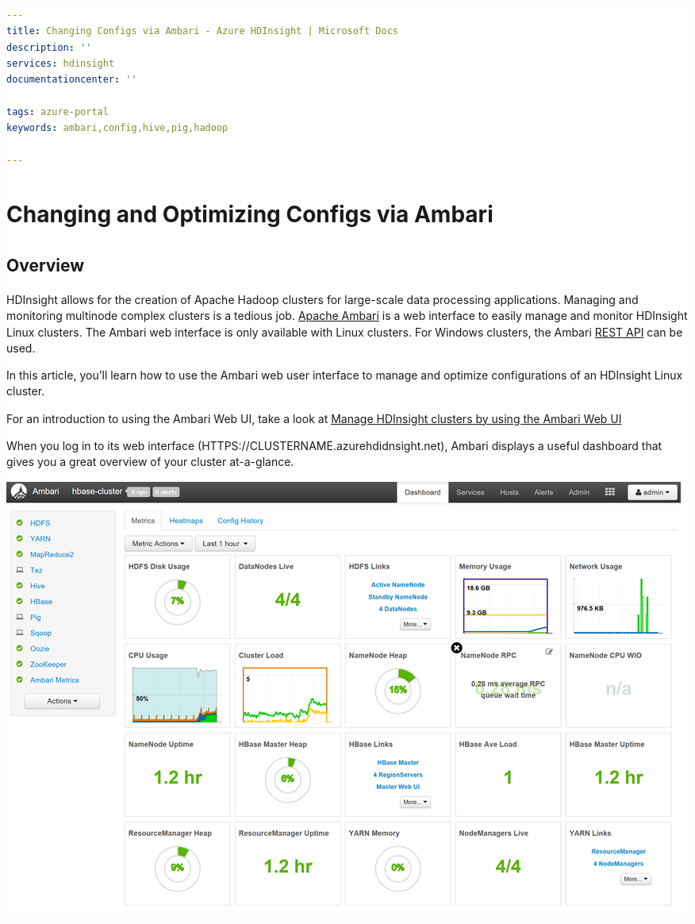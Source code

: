 ```yaml
---
title: Changing Configs via Ambari - Azure HDInsight | Microsoft Docs
description: ''
services: hdinsight
documentationcenter: ''

tags: azure-portal
keywords: ambari,config,hive,pig,hadoop

---
```

# Changing and Optimizing Configs via Ambari

## Overview

HDInsight allows for the creation of Apache Hadoop clusters for large-scale data processing applications. Managing and monitoring multinode complex clusters is a tedious job. [Apache Ambari](http://ambari.apache.org/) is a web interface to easily manage and monitor HDInsight Linux clusters. The Ambari web interface is only available with Linux clusters. For Windows clusters, the Ambari [REST API](hdinsight-hadoop-manage-ambari-rest-api) can be used.

In this article, you’ll learn how to use the Ambari web user interface to manage and optimize configurations of an HDInsight Linux cluster.

For an introduction to using the Ambari Web UI, take a look at [Manage HDInsight clusters by using the Ambari Web UI](hdinsight-hadoop-manage-ambari)

When you log in to its web interface (HTTPS://CLUSTERNAME.azurehdidnsight.net), Ambari displays a useful dashboard that gives you a great overview of your cluster at-a-glance.

![Ambari dashboard](./media/hdinsight-changing-configs-via-ambari/ambari-dashboard.png)
